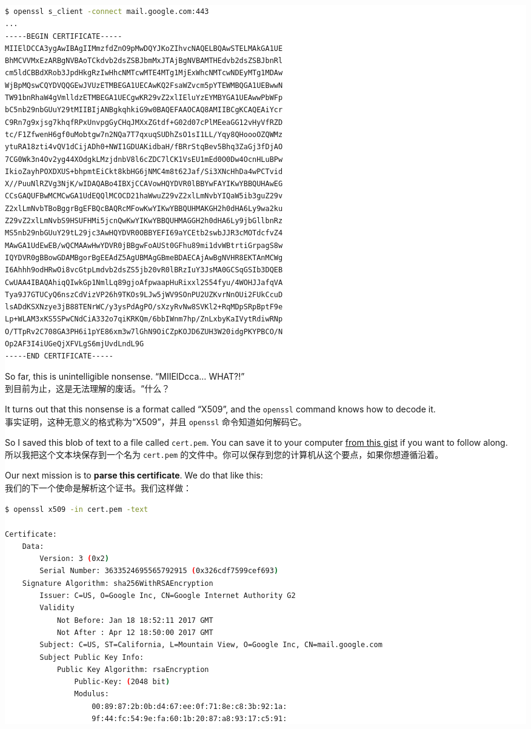 ```bash
$ openssl s_client -connect mail.google.com:443
...
-----BEGIN CERTIFICATE-----
MIIElDCCA3ygAwIBAgIIMmzfdZnO9pMwDQYJKoZIhvcNAQELBQAwSTELMAkGA1UE
BhMCVVMxEzARBgNVBAoTCkdvb2dsZSBJbmMxJTAjBgNVBAMTHEdvb2dsZSBJbnRl
cm5ldCBBdXRob3JpdHkgRzIwHhcNMTcwMTE4MTg1MjExWhcNMTcwNDEyMTg1MDAw
WjBpMQswCQYDVQQGEwJVUzETMBEGA1UECAwKQ2FsaWZvcm5pYTEWMBQGA1UEBwwN
TW91bnRhaW4gVmlldzETMBEGA1UECgwKR29vZ2xlIEluYzEYMBYGA1UEAwwPbWFp
bC5nb29nbGUuY29tMIIBIjANBgkqhkiG9w0BAQEFAAOCAQ8AMIIBCgKCAQEAiYcr
C9Rn7g9xjsg7khqfRPxUnvpgGyCHqJMXxZGtdf+G02d07cPlMEeaGG12vHyVfRZD
tc/F1ZfwenH6gf0uMobtgw7n2NQa7T7qxuqSUDhZsO1sI1LL/Yqy8QHoooOZQWMz
ytuRA18zti4vQV1dCijADh0+NWI1GDUAKidbaH/fBRrStqBev5Bhq3ZaGj3fDjAO
7CG0Wk3n4Ov2yg44XOdgkLMzjdnbV8l6cZDC7lCK1VsEU1mEd0O0Dw4OcnHLuBPw
IkioZayhPOXDXUS+bhpmtEiCkt8kbHG6jNMC4m8t62Jaf/Si3XNcHhDa4wPCTvid
X//PuuNlRZVg3NjK/wIDAQABo4IBXjCCAVowHQYDVR0lBBYwFAYIKwYBBQUHAwEG
CCsGAQUFBwMCMCwGA1UdEQQlMCOCD21haWwuZ29vZ2xlLmNvbYIQaW5ib3guZ29v
Z2xlLmNvbTBoBggrBgEFBQcBAQRcMFowKwYIKwYBBQUHMAKGH2h0dHA6Ly9wa2ku
Z29vZ2xlLmNvbS9HSUFHMi5jcnQwKwYIKwYBBQUHMAGGH2h0dHA6Ly9jbGllbnRz
MS5nb29nbGUuY29tL29jc3AwHQYDVR0OBBYEFI69aYCEtb2swbJJR3cMOTdcfvZ4
MAwGA1UdEwEB/wQCMAAwHwYDVR0jBBgwFoAUSt0GFhu89mi1dvWBtrtiGrpagS8w
IQYDVR0gBBowGDAMBgorBgEEAdZ5AgUBMAgGBmeBDAECAjAwBgNVHR8EKTAnMCWg
I6Ahhh9odHRwOi8vcGtpLmdvb2dsZS5jb20vR0lBRzIuY3JsMA0GCSqGSIb3DQEB
CwUAA4IBAQAhiqQIwkGp1NmlLq89gjoAfpwaapHuRixxl2S54fyu/4WOHJJafqVA
Tya9J7GTUCyQ6nszCdVizVP26h9TKOs9LJw5jWV9SOnPU2UZKvrNnOUi2FUkCcuD
lsADdKSXNzye3jB88TENrWC/y3ysPdAgPO/sXzyRvNw8SVKl2+RqMDpSRpBptF9e
Lp+WLAM3xKS5SPwCNdCiA332o7qiKRKQm/6bbIWnm7hp/ZnLxbyKaIVytRdiwRNp
O/TTpRv2C708GA3PH6i1pYE86xm3w7lGhN9OiCZpKOJD6ZUH3W20idgPKYPBCO/N
Op2AF3I4iUGeQjXFVLgS6mjUvdLndL9G
-----END CERTIFICATE-----
```

So far, this is unintelligible nonsense. “MIIElDcca… WHAT?!”  
到目前为止，这是无法理解的废话。“什么？

It turns out that this nonsense is a format called “X509”, and the `openssl` command knows how to decode it.  
事实证明，这种无意义的格式称为“X509”，并且 `openssl` 命令知道如何解码它。

So I saved this blob of text to a file called `cert.pem`. You can save it to your computer [from this gist](https://gist.githubusercontent.com/jvns/2c249b8059c0b183c02bb3a71e12e418/raw/b4afd1877471b72f8900b2396c30bc670a5701c9/mail_google_cert.pem) if you want to follow along.  
所以我把这个文本块保存到一个名为 `cert.pem` 的文件中。你可以保存到您的计算机从这个要点，如果你想遵循沿着。

Our next mission is to **parse this certificate**. We do that like this:  
我们的下一个使命是解析这个证书。我们这样做：

```bash
$ openssl x509 -in cert.pem -text

Certificate:
    Data:
        Version: 3 (0x2)
        Serial Number: 3633524695565792915 (0x326cdf7599cef693)
    Signature Algorithm: sha256WithRSAEncryption
        Issuer: C=US, O=Google Inc, CN=Google Internet Authority G2
        Validity
            Not Before: Jan 18 18:52:11 2017 GMT
            Not After : Apr 12 18:50:00 2017 GMT
        Subject: C=US, ST=California, L=Mountain View, O=Google Inc, CN=mail.google.com
        Subject Public Key Info:
            Public Key Algorithm: rsaEncryption
                Public-Key: (2048 bit)
                Modulus:
                    00:89:87:2b:0b:d4:67:ee:0f:71:8e:c8:3b:92:1a:
                    9f:44:fc:54:9e:fa:60:1b:20:87:a8:93:17:c5:91:
```